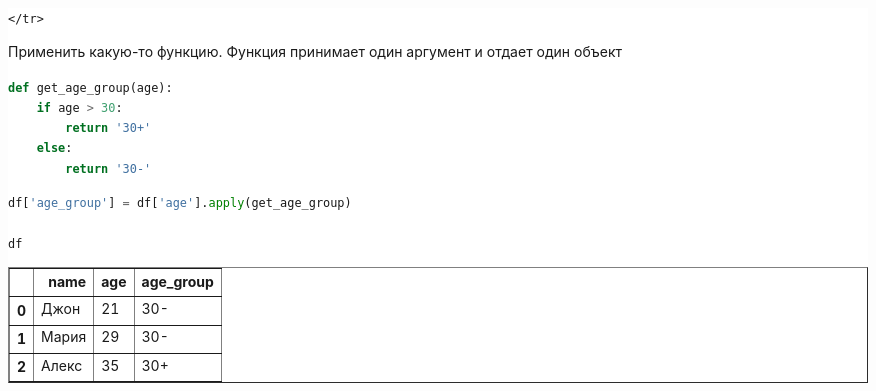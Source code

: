    </tr>
  </tbody>
</table>
</div>



Применить какую-то функцию. Функция принимает один аргумент и отдает один объект


```python
def get_age_group(age):
    if age > 30:
        return '30+'
    else:
        return '30-'
```


```python
df['age_group'] = df['age'].apply(get_age_group)

df
```




<div>
<style scoped>
    .dataframe tbody tr th:only-of-type {
        vertical-align: middle;
    }

    .dataframe tbody tr th {
        vertical-align: top;
    }

    .dataframe thead th {
        text-align: right;
    }
</style>
<table border="1" class="dataframe">
  <thead>
    <tr style="text-align: right;">
      <th></th>
      <th>name</th>
      <th>age</th>
      <th>age_group</th>
    </tr>
  </thead>
  <tbody>
    <tr>
      <th>0</th>
      <td>Джон</td>
      <td>21</td>
      <td>30-</td>
    </tr>
    <tr>
      <th>1</th>
      <td>Мария</td>
      <td>29</td>
      <td>30-</td>
    </tr>
    <tr>
      <th>2</th>
      <td>Алекс</td>
      <td>35</td>
      <td>30+</td>
    </tr>